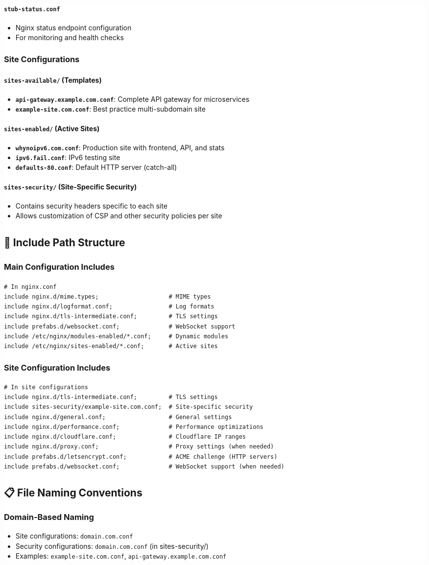 #### `stub-status.conf`
- Nginx status endpoint configuration
- For monitoring and health checks

### Site Configurations

#### `sites-available/` (Templates)
- **`api-gateway.example.com.conf`**: Complete API gateway for microservices
- **`example-site.com.conf`**: Best practice multi-subdomain site

#### `sites-enabled/` (Active Sites)
- **`whynoipv6.com.conf`**: Production site with frontend, API, and stats
- **`ipv6.fail.conf`**: IPv6 testing site
- **`defaults-80.conf`**: Default HTTP server (catch-all)

#### `sites-security/` (Site-Specific Security)
- Contains security headers specific to each site
- Allows customization of CSP and other security policies per site

## 🔗 Include Path Structure

### Main Configuration Includes
```nginx
# In nginx.conf
include nginx.d/mime.types;                    # MIME types
include nginx.d/logformat.conf;                # Log formats
include nginx.d/tls-intermediate.conf;         # TLS settings
include prefabs.d/websocket.conf;              # WebSocket support
include /etc/nginx/modules-enabled/*.conf;     # Dynamic modules
include /etc/nginx/sites-enabled/*.conf;       # Active sites
```

### Site Configuration Includes
```nginx
# In site configurations
include nginx.d/tls-intermediate.conf;         # TLS settings
include sites-security/example-site.com.conf;  # Site-specific security
include nginx.d/general.conf;                  # General settings
include nginx.d/performance.conf;              # Performance optimizations
include nginx.d/cloudflare.conf;               # Cloudflare IP ranges
include nginx.d/proxy.conf;                    # Proxy settings (when needed)
include prefabs.d/letsencrypt.conf;            # ACME challenge (HTTP servers)
include prefabs.d/websocket.conf;              # WebSocket support (when needed)
```

## 📋 File Naming Conventions

### Domain-Based Naming
- Site configurations: `domain.com.conf`
- Security configurations: `domain.com.conf` (in sites-security/)
- Examples: `example-site.com.conf`, `api-gateway.example.com.conf`
